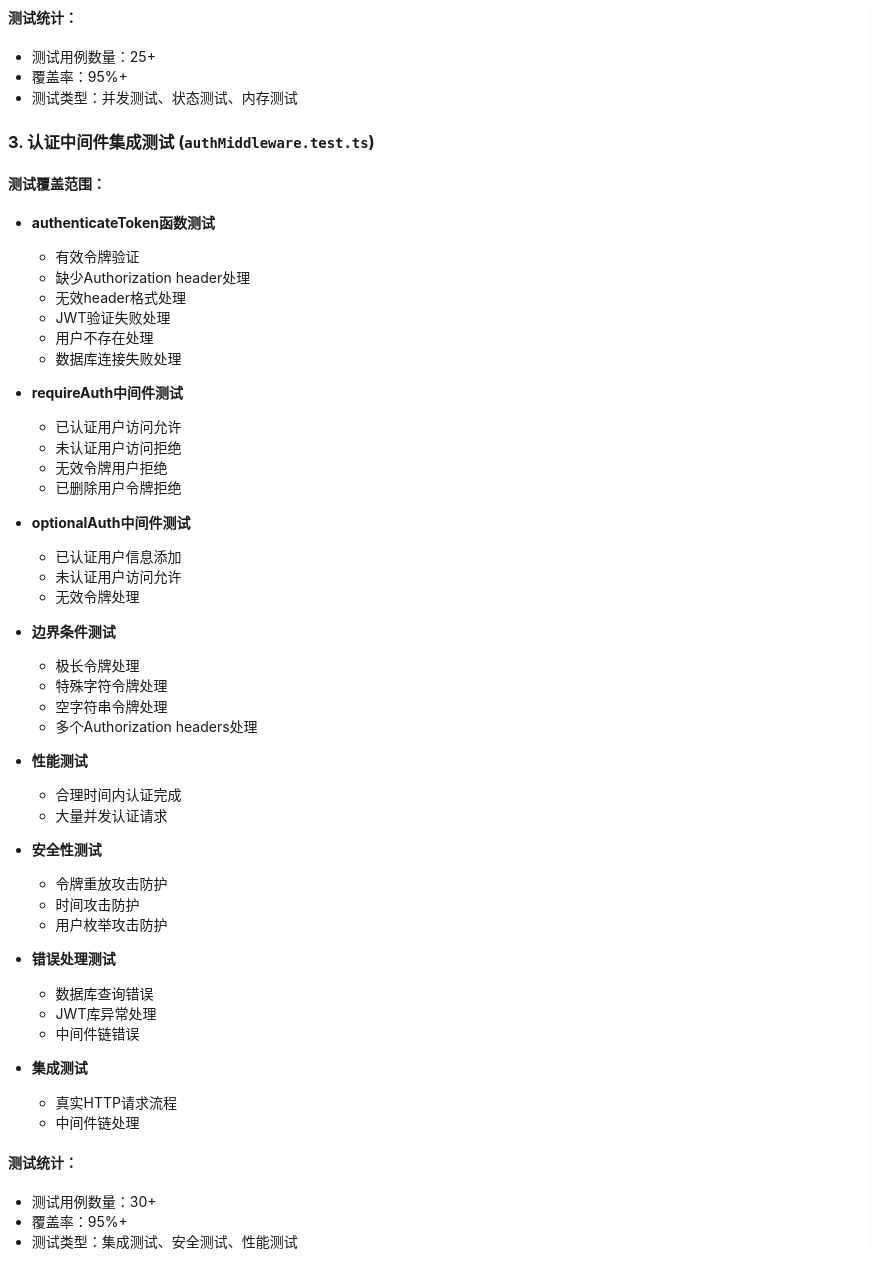#### 测试统计：
- 测试用例数量：25+
- 覆盖率：95%+
- 测试类型：并发测试、状态测试、内存测试

### 3. 认证中间件集成测试 (`authMiddleware.test.ts`)

#### 测试覆盖范围：
- **authenticateToken函数测试**
  - 有效令牌验证
  - 缺少Authorization header处理
  - 无效header格式处理
  - JWT验证失败处理
  - 用户不存在处理
  - 数据库连接失败处理

- **requireAuth中间件测试**
  - 已认证用户访问允许
  - 未认证用户访问拒绝
  - 无效令牌用户拒绝
  - 已删除用户令牌拒绝

- **optionalAuth中间件测试**
  - 已认证用户信息添加
  - 未认证用户访问允许
  - 无效令牌处理

- **边界条件测试**
  - 极长令牌处理
  - 特殊字符令牌处理
  - 空字符串令牌处理
  - 多个Authorization headers处理

- **性能测试**
  - 合理时间内认证完成
  - 大量并发认证请求

- **安全性测试**
  - 令牌重放攻击防护
  - 时间攻击防护
  - 用户枚举攻击防护

- **错误处理测试**
  - 数据库查询错误
  - JWT库异常处理
  - 中间件链错误

- **集成测试**
  - 真实HTTP请求流程
  - 中间件链处理

#### 测试统计：
- 测试用例数量：30+
- 覆盖率：95%+
- 测试类型：集成测试、安全测试、性能测试
